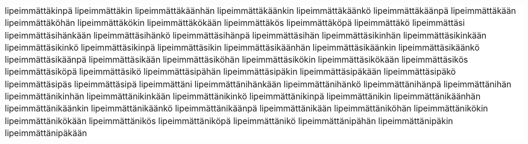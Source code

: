 lipeimmättäkinpä
lipeimmättäkin
lipeimmättäkäänhän
lipeimmättäkäänkin
lipeimmättäkäänkö
lipeimmättäkäänpä
lipeimmättäkään
lipeimmättäköhän
lipeimmättäkökin
lipeimmättäkökään
lipeimmättäkös
lipeimmättäköpä
lipeimmättäkö
lipeimmättäsi
lipeimmättäsihänkään
lipeimmättäsihänkö
lipeimmättäsihänpä
lipeimmättäsihän
lipeimmättäsikinhän
lipeimmättäsikinkään
lipeimmättäsikinkö
lipeimmättäsikinpä
lipeimmättäsikin
lipeimmättäsikäänhän
lipeimmättäsikäänkin
lipeimmättäsikäänkö
lipeimmättäsikäänpä
lipeimmättäsikään
lipeimmättäsiköhän
lipeimmättäsikökin
lipeimmättäsikökään
lipeimmättäsikös
lipeimmättäsiköpä
lipeimmättäsikö
lipeimmättäsipähän
lipeimmättäsipäkin
lipeimmättäsipäkään
lipeimmättäsipäkö
lipeimmättäsipäs
lipeimmättäsipä
lipeimmättäni
lipeimmättänihänkään
lipeimmättänihänkö
lipeimmättänihänpä
lipeimmättänihän
lipeimmättänikinhän
lipeimmättänikinkään
lipeimmättänikinkö
lipeimmättänikinpä
lipeimmättänikin
lipeimmättänikäänhän
lipeimmättänikäänkin
lipeimmättänikäänkö
lipeimmättänikäänpä
lipeimmättänikään
lipeimmättäniköhän
lipeimmättänikökin
lipeimmättänikökään
lipeimmättänikös
lipeimmättäniköpä
lipeimmättänikö
lipeimmättänipähän
lipeimmättänipäkin
lipeimmättänipäkään